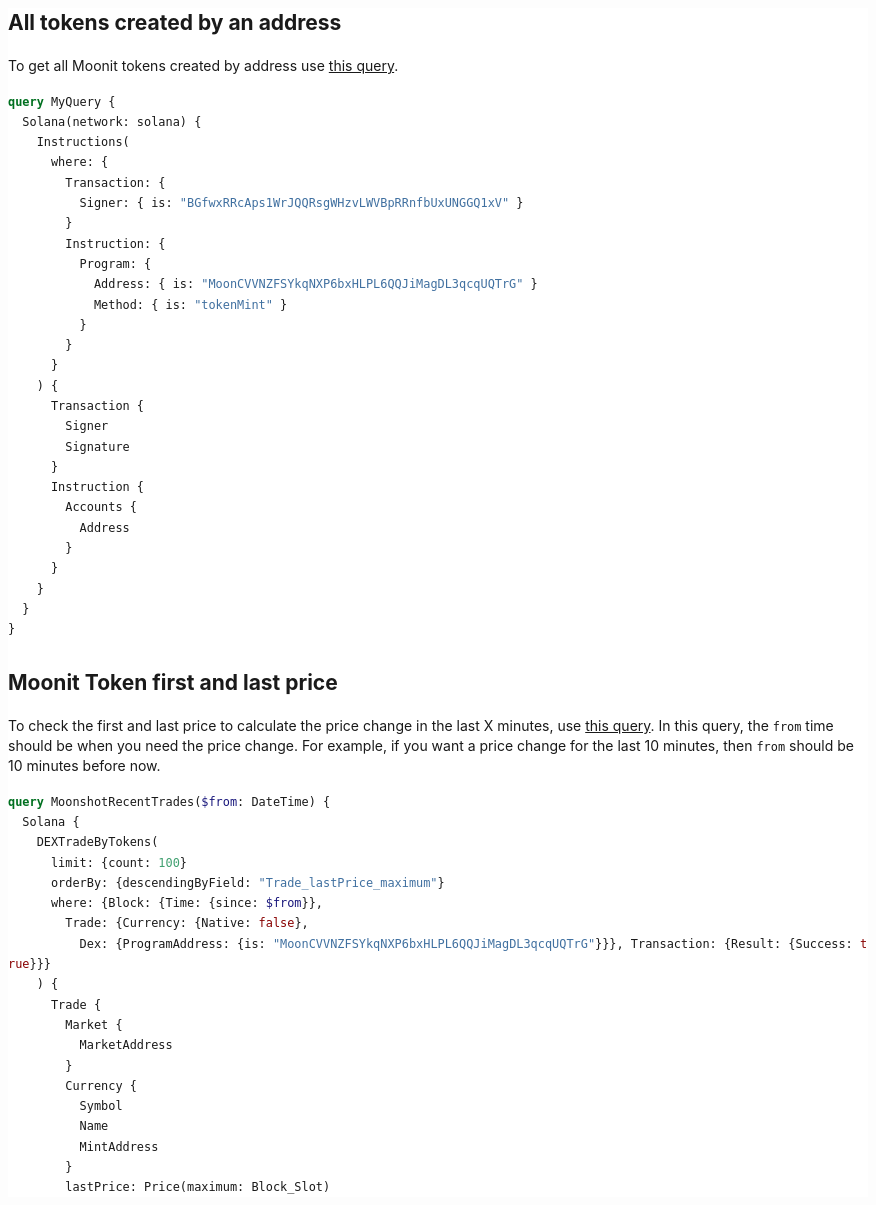 ## All tokens created by an address

To get all Moonit tokens created by address use [this query](https://ide.bitquery.io/Moonshot-tokens-created-by-a-specific-address).

```graphql
query MyQuery {
  Solana(network: solana) {
    Instructions(
      where: {
        Transaction: {
          Signer: { is: "BGfwxRRcAps1WrJQQRsgWHzvLWVBpRRnfbUxUNGGQ1xV" }
        }
        Instruction: {
          Program: {
            Address: { is: "MoonCVVNZFSYkqNXP6bxHLPL6QQJiMagDL3qcqUQTrG" }
            Method: { is: "tokenMint" }
          }
        }
      }
    ) {
      Transaction {
        Signer
        Signature
      }
      Instruction {
        Accounts {
          Address
        }
      }
    }
  }
}
```

## Moonit Token first and last price

To check the first and last price to calculate the price change in the last X minutes, use [this query](https://ide.bitquery.io/Moonshot-coins-with-price--mc-with-limit-and-delta-from-10-min-back-simple).
In this query, the `from` time should be when you need the price change. For example, if you want a price change for the last 10 minutes, then `from` should be 10 minutes before now.

```graphql
query MoonshotRecentTrades($from: DateTime) {
  Solana {
    DEXTradeByTokens(
      limit: {count: 100}
      orderBy: {descendingByField: "Trade_lastPrice_maximum"}
      where: {Block: {Time: {since: $from}},
        Trade: {Currency: {Native: false},
          Dex: {ProgramAddress: {is: "MoonCVVNZFSYkqNXP6bxHLPL6QQJiMagDL3qcqUQTrG"}}}, Transaction: {Result: {Success: true}}}
    ) {
      Trade {
        Market {
          MarketAddress
        }
        Currency {
          Symbol
          Name
          MintAddress
        }
        lastPrice: Price(maximum: Block_Slot)
```